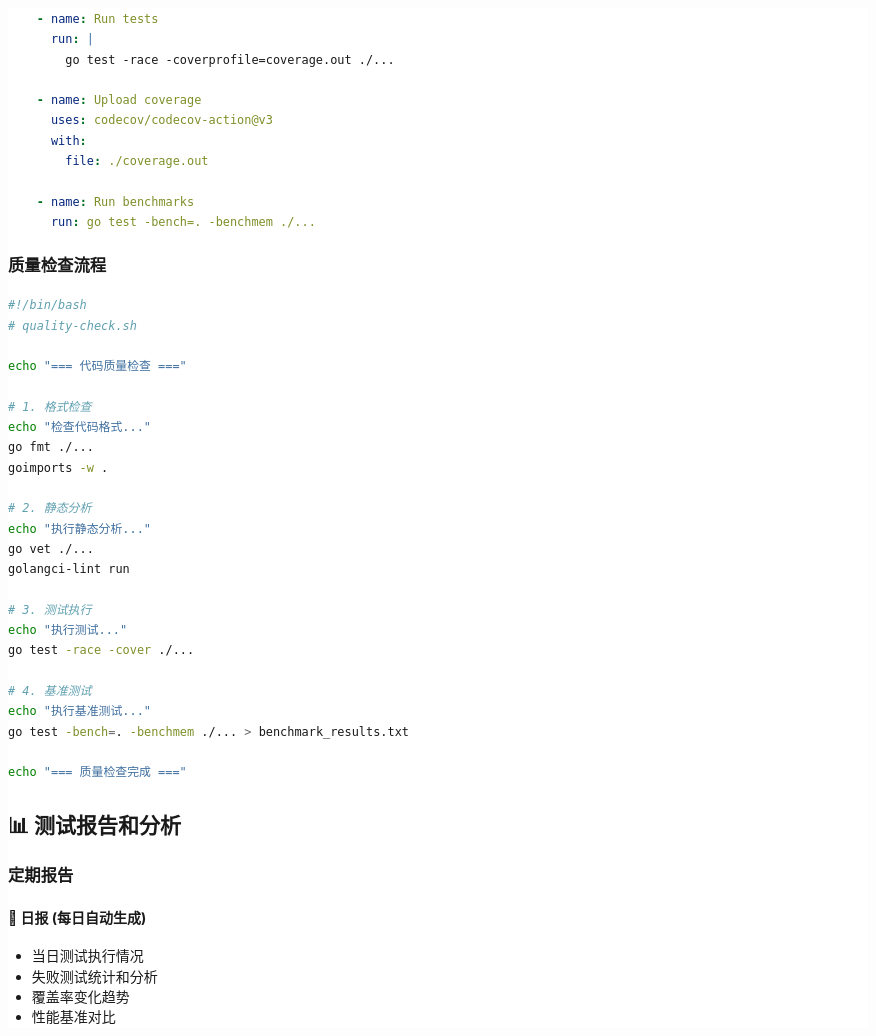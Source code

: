 ```yaml
    - name: Run tests
      run: |
        go test -race -coverprofile=coverage.out ./...
        
    - name: Upload coverage
      uses: codecov/codecov-action@v3
      with:
        file: ./coverage.out
        
    - name: Run benchmarks
      run: go test -bench=. -benchmem ./...
```

### 质量检查流程

```bash
#!/bin/bash
# quality-check.sh

echo "=== 代码质量检查 ==="

# 1. 格式检查
echo "检查代码格式..."
go fmt ./...
goimports -w .

# 2. 静态分析
echo "执行静态分析..."
go vet ./...
golangci-lint run

# 3. 测试执行
echo "执行测试..."
go test -race -cover ./...

# 4. 基准测试
echo "执行基准测试..."
go test -bench=. -benchmem ./... > benchmark_results.txt

echo "=== 质量检查完成 ==="
```

## 📊 测试报告和分析

### 定期报告

#### 📅 日报 (每日自动生成)
- 当日测试执行情况
- 失败测试统计和分析
- 覆盖率变化趋势
- 性能基准对比
